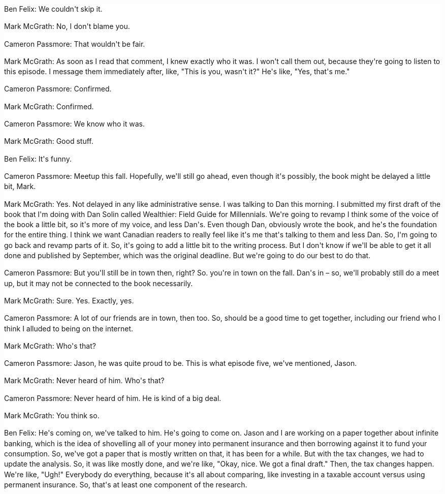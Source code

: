 Ben Felix: We couldn't skip it.

Mark McGrath: No, I don't blame you.

Cameron Passmore: That wouldn't be fair. 

Mark McGrath: As soon as I read that comment, I knew exactly who it was. I won't call them out, because they're going to listen to this episode. I message them immediately after, like, "This is you, wasn't it?" He's like, "Yes, that's me."

Cameron Passmore: Confirmed.

Mark McGrath: Confirmed.

Cameron Passmore: We know who it was.

Mark McGrath: Good stuff. 

Ben Felix: It's funny.

Cameron Passmore: Meetup this fall. Hopefully, we'll still go ahead, even though it's possibly, the book might be delayed a little bit, Mark.

Mark McGrath: Yes. Not delayed in any like administrative sense. I was talking to Dan this morning. I submitted my first draft of the book that I'm doing with Dan Solin called Wealthier: Field Guide for Millennials. We're going to revamp I think some of the voice of the book a little bit, so it's more of my voice, and less Dan's. Even though Dan, obviously wrote the book, and he's the foundation for the entire thing. I think we want Canadian readers to really feel like it's me that's talking to them and less Dan. So, I'm going to go back and revamp parts of it. So, it's going to add a little bit to the writing process. But I don't know if we'll be able to get it all done and published by September, which was the original deadline. But we're going to do our best to do that.

Cameron Passmore: But you'll still be in town then, right? So. you're in town on the fall. Dan's in – so, we'll probably still do a meet up, but it may not be connected to the book necessarily.

Mark McGrath: Sure. Yes. Exactly, yes.

Cameron Passmore: A lot of our friends are in town, then too. So, should be a good time to get together, including our friend who I think I alluded to being on the internet.

Mark McGrath: Who's that?

Cameron Passmore: Jason, he was quite proud to be. This is what episode five, we've mentioned, Jason.

Mark McGrath: Never heard of him. Who's that?

Cameron Passmore: Never heard of him. He is kind of a big deal.

Mark McGrath: You think so.

Ben Felix: He's coming on, we've talked to him. He's going to come on. Jason and I are working on a paper together about infinite banking, which is the idea of shovelling all of your money into permanent insurance and then borrowing against it to fund your consumption. So, we've got a paper that is mostly written on that, it has been for a while. But with the tax changes, we had to update the analysis. So, it was like mostly done, and we're like, "Okay, nice. We got a final draft." Then, the tax changes happen. We're like, "Ugh!" Everybody do everything, because it's all about comparing, like investing in a taxable account versus using permanent insurance. So, that's at least one component of the research.
